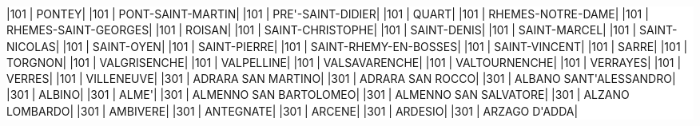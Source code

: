 |101 | PONTEY|
|101 | PONT-SAINT-MARTIN|
|101 | PRE'-SAINT-DIDIER|
|101 | QUART|
|101 | RHEMES-NOTRE-DAME|
|101 | RHEMES-SAINT-GEORGES|
|101 | ROISAN|
|101 | SAINT-CHRISTOPHE|
|101 | SAINT-DENIS|
|101 | SAINT-MARCEL|
|101 | SAINT-NICOLAS|
|101 | SAINT-OYEN|
|101 | SAINT-PIERRE|
|101 | SAINT-RHEMY-EN-BOSSES|
|101 | SAINT-VINCENT|
|101 | SARRE|
|101 | TORGNON|
|101 | VALGRISENCHE|
|101 | VALPELLINE|
|101 | VALSAVARENCHE|
|101 | VALTOURNENCHE|
|101 | VERRAYES|
|101 | VERRES|
|101 | VILLENEUVE|
|301 | ADRARA SAN MARTINO|
|301 | ADRARA SAN ROCCO|
|301 | ALBANO SANT'ALESSANDRO|
|301 | ALBINO|
|301 | ALME'|
|301 | ALMENNO SAN BARTOLOMEO|
|301 | ALMENNO SAN SALVATORE|
|301 | ALZANO LOMBARDO|
|301 | AMBIVERE|
|301 | ANTEGNATE|
|301 | ARCENE|
|301 | ARDESIO|
|301 | ARZAGO D'ADDA|